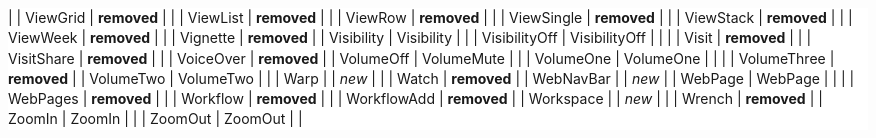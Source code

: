 |                                | ViewGrid                     | **removed** |
|                                | ViewList                     | **removed** |
|                                | ViewRow                      | **removed** |
|                                | ViewSingle                   | **removed** |
|                                | ViewStack                    | **removed** |
|                                | ViewWeek                     | **removed** |
|                                | Vignette                     | **removed** |
| Visibility                     | Visibility                   |             |
| VisibilityOff                  | VisibilityOff                |             |
|                                | Visit                        | **removed** |
|                                | VisitShare                   | **removed** |
|                                | VoiceOver                    | **removed** |
| VolumeOff                      | VolumeMute                   |             |
| VolumeOne                      | VolumeOne                    |             |
|                                | VolumeThree                  | **removed** |
| VolumeTwo                      | VolumeTwo                    |             |
| Warp                           |                              | _new_       |
|                                | Watch                        | **removed** |
| WebNavBar                      |                              | _new_       |
| WebPage                        | WebPage                      |             |
|                                | WebPages                     | **removed** |
|                                | Workflow                     | **removed** |
|                                | WorkflowAdd                  | **removed** |
| Workspace                      |                              | _new_       |
|                                | Wrench                       | **removed** |
| ZoomIn                         | ZoomIn                       |             |
| ZoomOut                        | ZoomOut                      |             |

